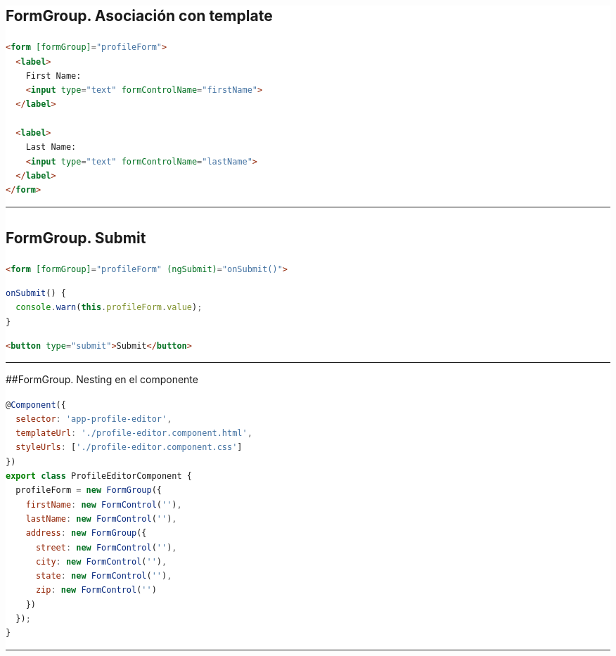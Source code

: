 
## FormGroup. Asociación con template

```html
<form [formGroup]="profileForm">
  <label>
    First Name:
    <input type="text" formControlName="firstName">
  </label>

  <label>
    Last Name:
    <input type="text" formControlName="lastName">
  </label>
</form>
```

---

## FormGroup. Submit

```html
<form [formGroup]="profileForm" (ngSubmit)="onSubmit()">
```

```javascript
onSubmit() {
  console.warn(this.profileForm.value);
}
```

```html
<button type="submit">Submit</button>
```

---

##FormGroup. Nesting en el componente

```javascript
@Component({
  selector: 'app-profile-editor',
  templateUrl: './profile-editor.component.html',
  styleUrls: ['./profile-editor.component.css']
})
export class ProfileEditorComponent {
  profileForm = new FormGroup({
    firstName: new FormControl(''),
    lastName: new FormControl(''),
    address: new FormGroup({
      street: new FormControl(''),
      city: new FormControl(''),
      state: new FormControl(''),
      zip: new FormControl('')
    })
  });
}
```

---